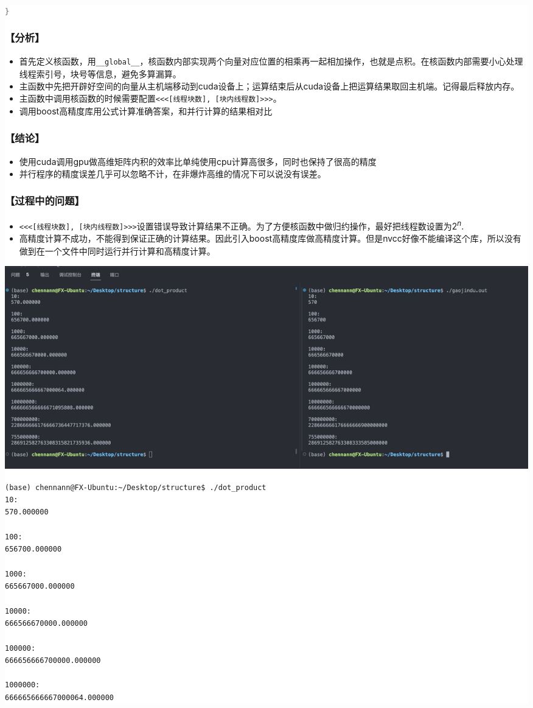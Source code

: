 ```c++
}

```



### 【分析】

- 首先定义核函数，用`__global__`，核函数内部实现两个向量对应位置的相乘再一起相加操作，也就是点积。在核函数内部需要小心处理线程索引号，块号等信息，避免多算漏算。
- 主函数中先把开辟好空间的向量从主机端移动到cuda设备上；运算结束后从cuda设备上把运算结果取回主机端。记得最后释放内存。
- 主函数中调用核函数的时候需要配置`<<<[线程块数], [块内线程数]>>>`。
- 调用boost高精度库用公式计算准确答案，和并行计算的结果相对比



### 【结论】

- 使用cuda调用gpu做高维矩阵内积的效率比单纯使用cpu计算高很多，同时也保持了很高的精度
- 并行程序的精度误差几乎可以忽略不计，在非爆炸高维的情况下可以说没有误差。



### 【过程中的问题】

- `<<<[线程块数], [块内线程数]>>>`设置错误导致计算结果不正确。为了方便核函数中做归约操作，最好把线程数设置为$2^n$.
- 高精度计算不成功，不能得到保证正确的计算结果。因此引入boost高精度库做高精度计算。但是nvcc好像不能编译这个库，所以没有做到在一个文件中同时运行并行计算和高精度计算。



![](./images/cuda-6.png)

```
(base) chennann@FX-Ubuntu:~/Desktop/structure$ ./dot_product 
10:
570.000000

100:
656700.000000

1000:
665667000.000000

10000:
666566670000.000000

100000:
666656666700000.000000

1000000:
666665666667000064.000000

```